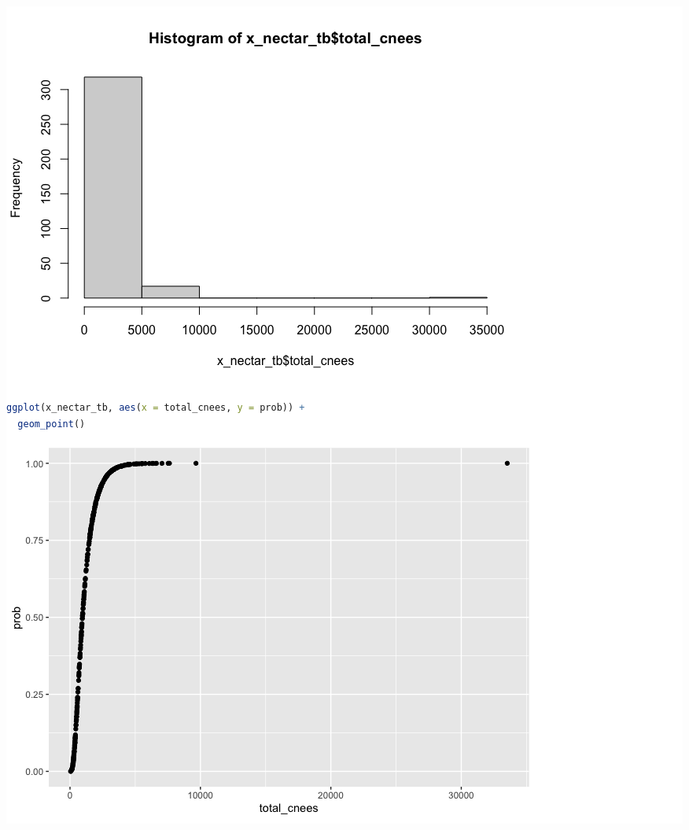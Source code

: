 ![](convergenceLv_v2_files/figure-gfm/unnamed-chunk-6-2.png)

``` r
ggplot(x_nectar_tb, aes(x = total_cnees, y = prob)) +
  geom_point() 
```

![](convergenceLv_v2_files/figure-gfm/unnamed-chunk-6-3.png)
